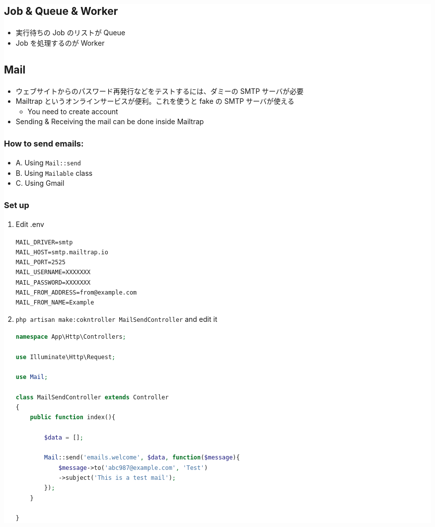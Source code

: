## Job & Queue & Worker

- 実行待ちの Job のリストが Queue
- Job を処理するのが Worker

## Mail

- ウェブサイトからのパスワード再発行などをテストするには、ダミーの SMTP サーバが必要
- Mailtrap というオンラインサービスが便利。これを使うと fake の SMTP サーバが使える
  - You need to create account
- Sending & Receiving the mail can be done inside Mailtrap

### How to send emails:

- A. Using `Mail::send`
- B. Using `Mailable` class
- C. Using Gmail

### Set up

1. Edit .env
   ```
   MAIL_DRIVER=smtp
   MAIL_HOST=smtp.mailtrap.io
   MAIL_PORT=2525
   MAIL_USERNAME=XXXXXXX
   MAIL_PASSWORD=XXXXXXX
   MAIL_FROM_ADDRESS=from@example.com
   MAIL_FROM_NAME=Example
   ```
1. `php artisan make:cokntroller MailSendController` and edit it

   ```php
   namespace App\Http\Controllers;

   use Illuminate\Http\Request;

   use Mail;

   class MailSendController extends Controller
   {
       public function index(){

           $data = [];

           Mail::send('emails.welcome', $data, function($message){
               $message->to('abc987@example.com', 'Test')
               ->subject('This is a test mail');
           });
       }

   }
   ```

